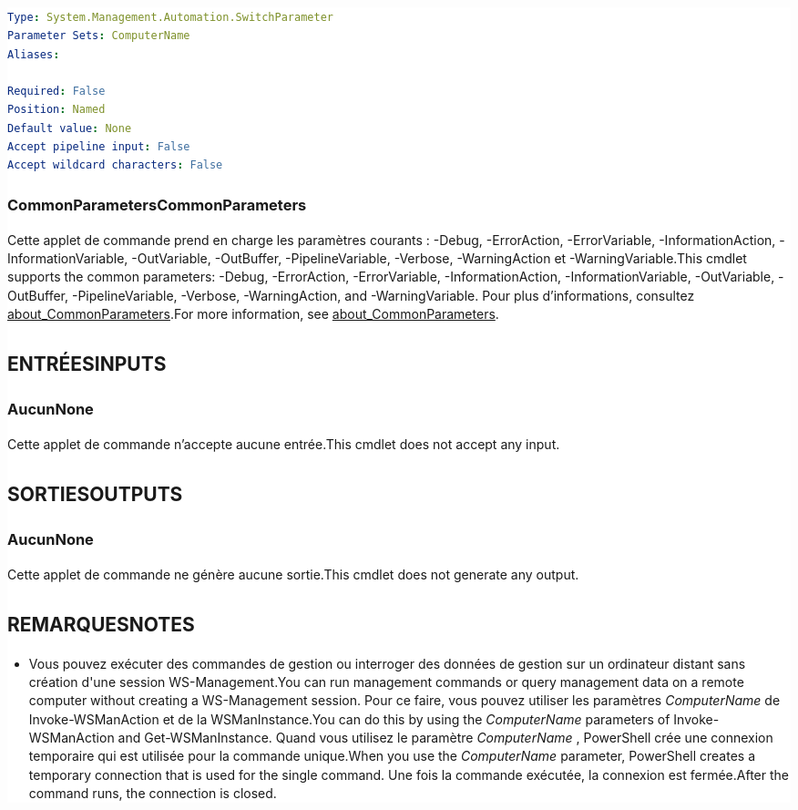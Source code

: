 ```yaml
Type: System.Management.Automation.SwitchParameter
Parameter Sets: ComputerName
Aliases:

Required: False
Position: Named
Default value: None
Accept pipeline input: False
Accept wildcard characters: False
```

### <span data-ttu-id="03bd9-215">CommonParameters</span><span class="sxs-lookup"><span data-stu-id="03bd9-215">CommonParameters</span></span>
<span data-ttu-id="03bd9-216">Cette applet de commande prend en charge les paramètres courants : -Debug, -ErrorAction, -ErrorVariable, -InformationAction, -InformationVariable, -OutVariable, -OutBuffer, -PipelineVariable, -Verbose, -WarningAction et -WarningVariable.</span><span class="sxs-lookup"><span data-stu-id="03bd9-216">This cmdlet supports the common parameters: -Debug, -ErrorAction, -ErrorVariable, -InformationAction, -InformationVariable, -OutVariable, -OutBuffer, -PipelineVariable, -Verbose, -WarningAction, and -WarningVariable.</span></span> <span data-ttu-id="03bd9-217">Pour plus d’informations, consultez [about_CommonParameters](https://go.microsoft.com/fwlink/?LinkID=113216).</span><span class="sxs-lookup"><span data-stu-id="03bd9-217">For more information, see [about_CommonParameters](https://go.microsoft.com/fwlink/?LinkID=113216).</span></span>

## <span data-ttu-id="03bd9-218">ENTRÉES</span><span class="sxs-lookup"><span data-stu-id="03bd9-218">INPUTS</span></span>

### <span data-ttu-id="03bd9-219">Aucun</span><span class="sxs-lookup"><span data-stu-id="03bd9-219">None</span></span>
<span data-ttu-id="03bd9-220">Cette applet de commande n’accepte aucune entrée.</span><span class="sxs-lookup"><span data-stu-id="03bd9-220">This cmdlet does not accept any input.</span></span>

## <span data-ttu-id="03bd9-221">SORTIES</span><span class="sxs-lookup"><span data-stu-id="03bd9-221">OUTPUTS</span></span>

### <span data-ttu-id="03bd9-222">Aucun</span><span class="sxs-lookup"><span data-stu-id="03bd9-222">None</span></span>
<span data-ttu-id="03bd9-223">Cette applet de commande ne génère aucune sortie.</span><span class="sxs-lookup"><span data-stu-id="03bd9-223">This cmdlet does not generate any output.</span></span>

## <span data-ttu-id="03bd9-224">REMARQUES</span><span class="sxs-lookup"><span data-stu-id="03bd9-224">NOTES</span></span>

* <span data-ttu-id="03bd9-225">Vous pouvez exécuter des commandes de gestion ou interroger des données de gestion sur un ordinateur distant sans création d'une session WS-Management.</span><span class="sxs-lookup"><span data-stu-id="03bd9-225">You can run management commands or query management data on a remote computer without creating a WS-Management session.</span></span> <span data-ttu-id="03bd9-226">Pour ce faire, vous pouvez utiliser les paramètres *ComputerName* de Invoke-WSManAction et de la WSManInstance.</span><span class="sxs-lookup"><span data-stu-id="03bd9-226">You can do this by using the *ComputerName* parameters of Invoke-WSManAction and Get-WSManInstance.</span></span> <span data-ttu-id="03bd9-227">Quand vous utilisez le paramètre *ComputerName* , PowerShell crée une connexion temporaire qui est utilisée pour la commande unique.</span><span class="sxs-lookup"><span data-stu-id="03bd9-227">When you use the *ComputerName* parameter, PowerShell creates a temporary connection that is used for the single command.</span></span> <span data-ttu-id="03bd9-228">Une fois la commande exécutée, la connexion est fermée.</span><span class="sxs-lookup"><span data-stu-id="03bd9-228">After the command runs, the connection is closed.</span></span>
